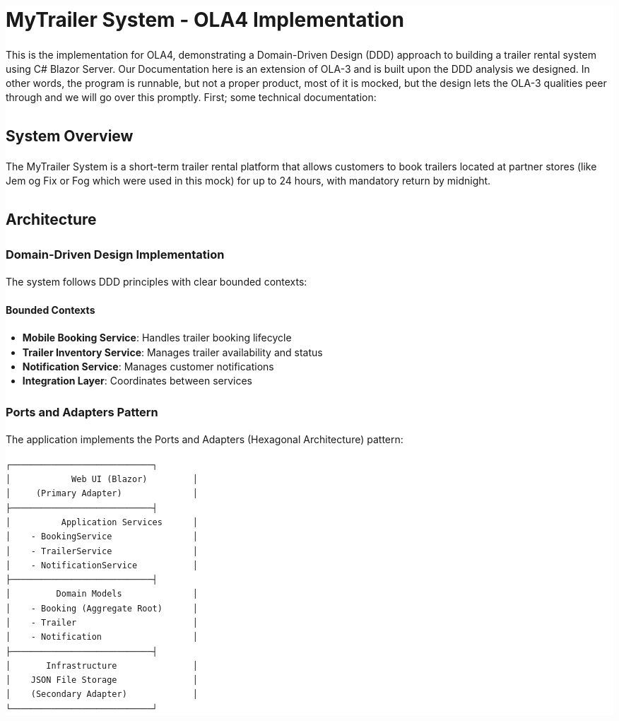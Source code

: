 # MyTrailer System - OLA4 Implementation

This is the implementation for OLA4, demonstrating a Domain-Driven Design (DDD) approach to building a trailer rental system using C# Blazor Server. Our Documentation here is an extension of OLA-3 and is built upon the DDD analysis we designed. In other words, the program is runnable, but not a proper product, most of it is mocked, but the design lets the OLA-3 qualities peer through and we will go over this promptly.
First; some technical documentation:

## System Overview

The MyTrailer System is a short-term trailer rental platform that allows customers to book trailers located at partner stores (like Jem og Fix or Fog which were used in this mock) for up to 24 hours, with mandatory return by midnight.

## Architecture

### Domain-Driven Design Implementation

The system follows DDD principles with clear bounded contexts:

#### Bounded Contexts
- **Mobile Booking Service**: Handles trailer booking lifecycle
- **Trailer Inventory Service**: Manages trailer availability and status
- **Notification Service**: Manages customer notifications
- **Integration Layer**: Coordinates between services

### Ports and Adapters Pattern

The application implements the Ports and Adapters (Hexagonal Architecture) pattern:

```
┌────────────────────────────┐
│            Web UI (Blazor)         │
│     (Primary Adapter)              │
├────────────────────────────┤
│          Application Services      │
│    - BookingService                │
│    - TrailerService                │
│    - NotificationService           │
├────────────────────────────┤
│         Domain Models              │
│    - Booking (Aggregate Root)      │
│    - Trailer                       │
│    - Notification                  │
├────────────────────────────┤
│       Infrastructure               │
│    JSON File Storage               │
│    (Secondary Adapter)             │
└────────────────────────────┘
```
